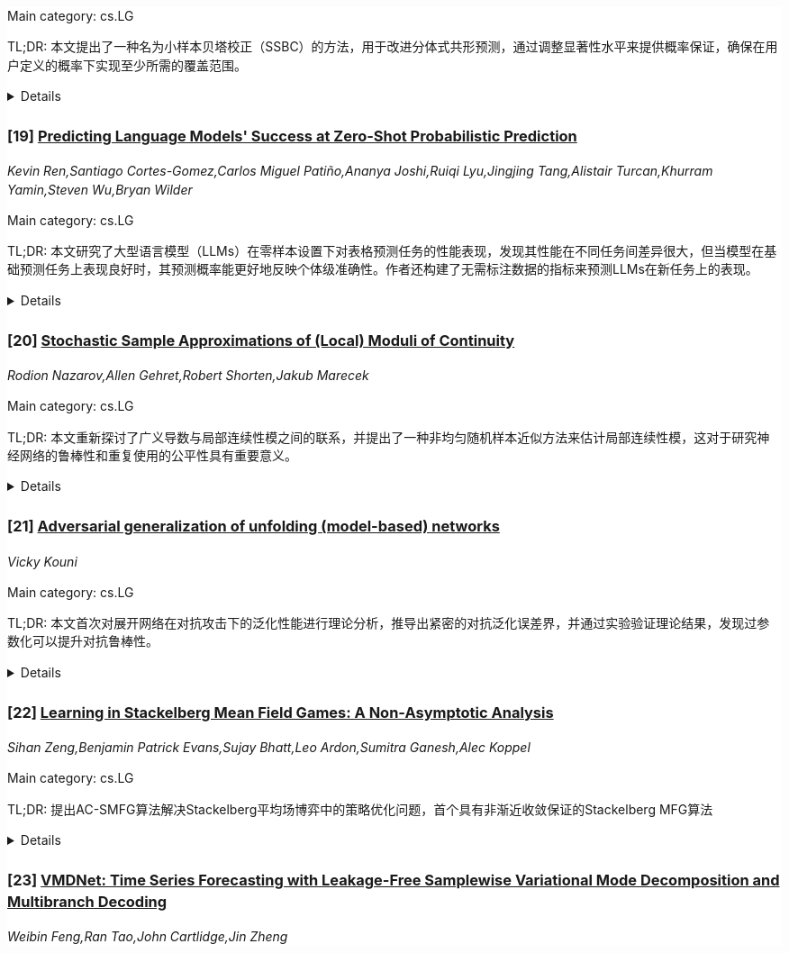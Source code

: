 Main category: cs.LG

TL;DR: 本文提出了一种名为小样本贝塔校正（SSBC）的方法，用于改进分体式共形预测，通过调整显著性水平来提供概率保证，确保在用户定义的概率下实现至少所需的覆盖范围。


<details><summary>Details</summary></details>


### [19] [Predicting Language Models' Success at Zero-Shot Probabilistic Prediction](https://arxiv.org/abs/2509.15356)
*Kevin Ren,Santiago Cortes-Gomez,Carlos Miguel Patiño,Ananya Joshi,Ruiqi Lyu,Jingjing Tang,Alistair Turcan,Khurram Yamin,Steven Wu,Bryan Wilder*

Main category: cs.LG

TL;DR: 本文研究了大型语言模型（LLMs）在零样本设置下对表格预测任务的性能表现，发现其性能在不同任务间差异很大，但当模型在基础预测任务上表现良好时，其预测概率能更好地反映个体级准确性。作者还构建了无需标注数据的指标来预测LLMs在新任务上的表现。


<details><summary>Details</summary></details>


### [20] [Stochastic Sample Approximations of (Local) Moduli of Continuity](https://arxiv.org/abs/2509.15368)
*Rodion Nazarov,Allen Gehret,Robert Shorten,Jakub Marecek*

Main category: cs.LG

TL;DR: 本文重新探讨了广义导数与局部连续性模之间的联系，并提出了一种非均匀随机样本近似方法来估计局部连续性模，这对于研究神经网络的鲁棒性和重复使用的公平性具有重要意义。


<details><summary>Details</summary></details>


### [21] [Adversarial generalization of unfolding (model-based) networks](https://arxiv.org/abs/2509.15370)
*Vicky Kouni*

Main category: cs.LG

TL;DR: 本文首次对展开网络在对抗攻击下的泛化性能进行理论分析，推导出紧密的对抗泛化误差界，并通过实验验证理论结果，发现过参数化可以提升对抗鲁棒性。


<details><summary>Details</summary></details>


### [22] [Learning in Stackelberg Mean Field Games: A Non-Asymptotic Analysis](https://arxiv.org/abs/2509.15392)
*Sihan Zeng,Benjamin Patrick Evans,Sujay Bhatt,Leo Ardon,Sumitra Ganesh,Alec Koppel*

Main category: cs.LG

TL;DR: 提出AC-SMFG算法解决Stackelberg平均场博弈中的策略优化问题，首个具有非渐近收敛保证的Stackelberg MFG算法


<details><summary>Details</summary></details>


### [23] [VMDNet: Time Series Forecasting with Leakage-Free Samplewise Variational Mode Decomposition and Multibranch Decoding](https://arxiv.org/abs/2509.15394)
*Weibin Feng,Ran Tao,John Cartlidge,Jin Zheng*
